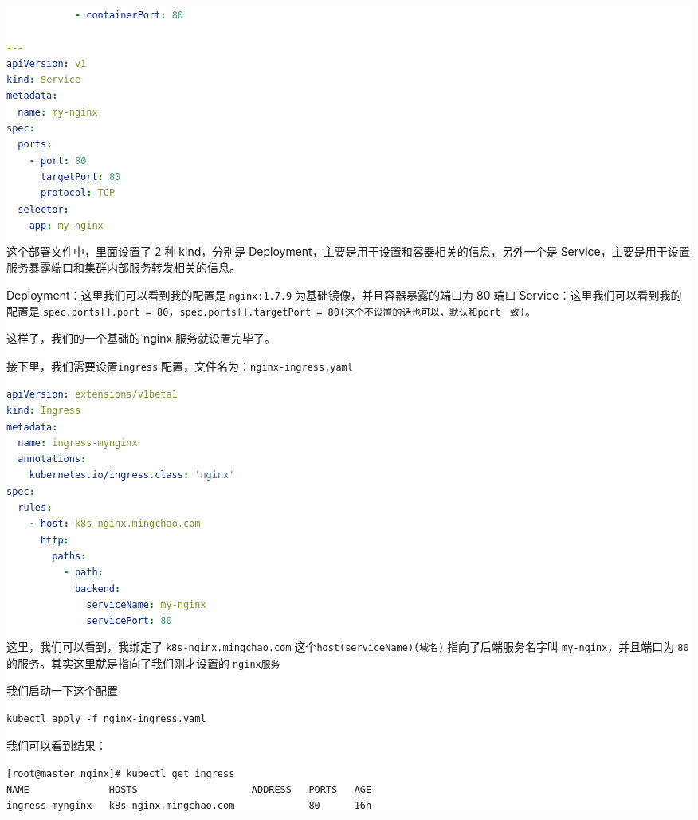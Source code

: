 ```yaml
            - containerPort: 80

---
apiVersion: v1
kind: Service
metadata:
  name: my-nginx
spec:
  ports:
    - port: 80
      targetPort: 80
      protocol: TCP
  selector:
    app: my-nginx
```

这个部署文件中，里面设置了 2 种 kind，分别是 Deployment，主要是用于设置和容器相关的信息，另外一个是 Service，主要是用于设置服务暴露端口和集群内部服务转发相关的信息。

Deployment：这里我们可以看到我的配置是 `nginx:1.7.9` 为基础镜像，并且容器暴露的端口为 80 端口
Service：这里我们可以看到我的配置是 `spec.ports[].port = 80`，`spec.ports[].targetPort = 80(这个不设置的话也可以，默认和port一致)`。

这样子，我们的一个基础的 nginx 服务就设置完毕了。

接下里，我们需要设置`ingress` 配置，文件名为：`nginx-ingress.yaml`

```yaml
apiVersion: extensions/v1beta1
kind: Ingress
metadata:
  name: ingress-mynginx
  annotations:
    kubernetes.io/ingress.class: 'nginx'
spec:
  rules:
    - host: k8s-nginx.mingchao.com
      http:
        paths:
          - path:
            backend:
              serviceName: my-nginx
              servicePort: 80
```

这里，我们可以看到，我绑定了 `k8s-nginx.mingchao.com` 这个`host(serviceName)(域名)` 指向了后端服务名字叫 `my-nginx`，并且端口为 `80` 的服务。其实这里就是指向了我们刚才设置的 `nginx服务`

我们启动一下这个配置

```shell
kubectl apply -f nginx-ingress.yaml
```

我们可以看到结果：

```shell
[root@master nginx]# kubectl get ingress
NAME              HOSTS                    ADDRESS   PORTS   AGE
ingress-mynginx   k8s-nginx.mingchao.com             80      16h
```
